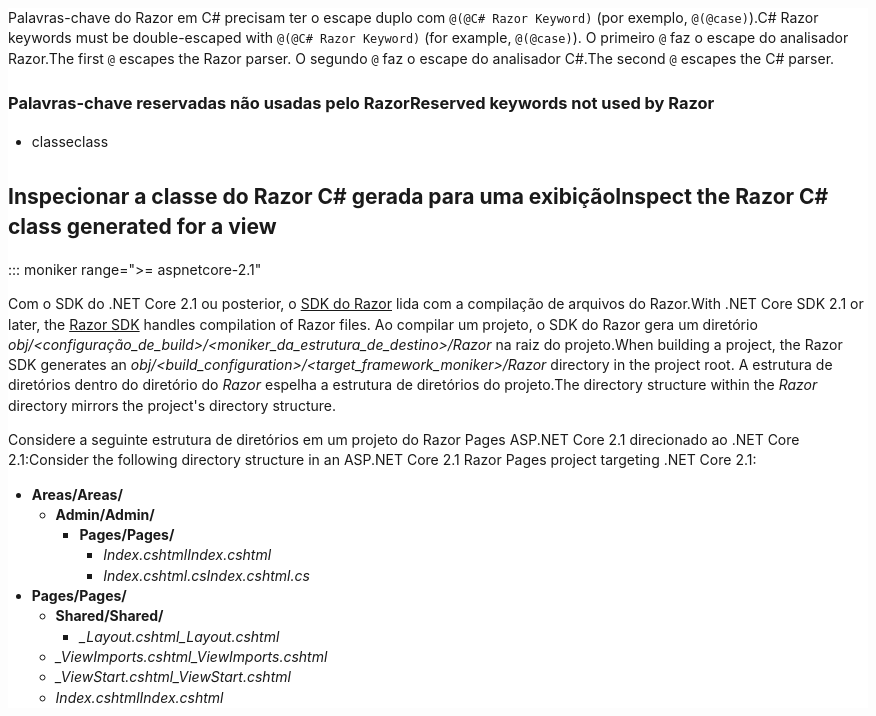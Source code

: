 <span data-ttu-id="98f1d-286">Palavras-chave do Razor em C# precisam ter o escape duplo com `@(@C# Razor Keyword)` (por exemplo, `@(@case)`).</span><span class="sxs-lookup"><span data-stu-id="98f1d-286">C# Razor keywords must be double-escaped with `@(@C# Razor Keyword)` (for example, `@(@case)`).</span></span> <span data-ttu-id="98f1d-287">O primeiro `@` faz o escape do analisador Razor.</span><span class="sxs-lookup"><span data-stu-id="98f1d-287">The first `@` escapes the Razor parser.</span></span> <span data-ttu-id="98f1d-288">O segundo `@` faz o escape do analisador C#.</span><span class="sxs-lookup"><span data-stu-id="98f1d-288">The second `@` escapes the C# parser.</span></span>

### <a name="reserved-keywords-not-used-by-razor"></a><span data-ttu-id="98f1d-289">Palavras-chave reservadas não usadas pelo Razor</span><span class="sxs-lookup"><span data-stu-id="98f1d-289">Reserved keywords not used by Razor</span></span>

* <span data-ttu-id="98f1d-290">classe</span><span class="sxs-lookup"><span data-stu-id="98f1d-290">class</span></span>

## <a name="inspect-the-razor-c-class-generated-for-a-view"></a><span data-ttu-id="98f1d-291">Inspecionar a classe do Razor C# gerada para uma exibição</span><span class="sxs-lookup"><span data-stu-id="98f1d-291">Inspect the Razor C# class generated for a view</span></span>

::: moniker range=">= aspnetcore-2.1"

<span data-ttu-id="98f1d-292">Com o SDK do .NET Core 2.1 ou posterior, o [SDK do Razor](xref:razor-pages/sdk) lida com a compilação de arquivos do Razor.</span><span class="sxs-lookup"><span data-stu-id="98f1d-292">With .NET Core SDK 2.1 or later, the [Razor SDK](xref:razor-pages/sdk) handles compilation of Razor files.</span></span> <span data-ttu-id="98f1d-293">Ao compilar um projeto, o SDK do Razor gera um diretório *obj/<configuração_de_build>/<moniker_da_estrutura_de_destino>/Razor* na raiz do projeto.</span><span class="sxs-lookup"><span data-stu-id="98f1d-293">When building a project, the Razor SDK generates an *obj/<build_configuration>/<target_framework_moniker>/Razor* directory in the project root.</span></span> <span data-ttu-id="98f1d-294">A estrutura de diretórios dentro do diretório do *Razor* espelha a estrutura de diretórios do projeto.</span><span class="sxs-lookup"><span data-stu-id="98f1d-294">The directory structure within the *Razor* directory mirrors the project's directory structure.</span></span>

<span data-ttu-id="98f1d-295">Considere a seguinte estrutura de diretórios em um projeto do Razor Pages ASP.NET Core 2.1 direcionado ao .NET Core 2.1:</span><span class="sxs-lookup"><span data-stu-id="98f1d-295">Consider the following directory structure in an ASP.NET Core 2.1 Razor Pages project targeting .NET Core 2.1:</span></span>

* <span data-ttu-id="98f1d-296">**Areas/**</span><span class="sxs-lookup"><span data-stu-id="98f1d-296">**Areas/**</span></span>
  * <span data-ttu-id="98f1d-297">**Admin/**</span><span class="sxs-lookup"><span data-stu-id="98f1d-297">**Admin/**</span></span>
    * <span data-ttu-id="98f1d-298">**Pages/**</span><span class="sxs-lookup"><span data-stu-id="98f1d-298">**Pages/**</span></span>
      * <span data-ttu-id="98f1d-299">*Index.cshtml*</span><span class="sxs-lookup"><span data-stu-id="98f1d-299">*Index.cshtml*</span></span>
      * <span data-ttu-id="98f1d-300">*Index.cshtml.cs*</span><span class="sxs-lookup"><span data-stu-id="98f1d-300">*Index.cshtml.cs*</span></span>
* <span data-ttu-id="98f1d-301">**Pages/**</span><span class="sxs-lookup"><span data-stu-id="98f1d-301">**Pages/**</span></span>
  * <span data-ttu-id="98f1d-302">**Shared/**</span><span class="sxs-lookup"><span data-stu-id="98f1d-302">**Shared/**</span></span>
    * <span data-ttu-id="98f1d-303">*_Layout.cshtml*</span><span class="sxs-lookup"><span data-stu-id="98f1d-303">*_Layout.cshtml*</span></span>
  * <span data-ttu-id="98f1d-304">*_ViewImports.cshtml*</span><span class="sxs-lookup"><span data-stu-id="98f1d-304">*_ViewImports.cshtml*</span></span>
  * <span data-ttu-id="98f1d-305">*_ViewStart.cshtml*</span><span class="sxs-lookup"><span data-stu-id="98f1d-305">*_ViewStart.cshtml*</span></span>
  * <span data-ttu-id="98f1d-306">*Index.cshtml*</span><span class="sxs-lookup"><span data-stu-id="98f1d-306">*Index.cshtml*</span></span>